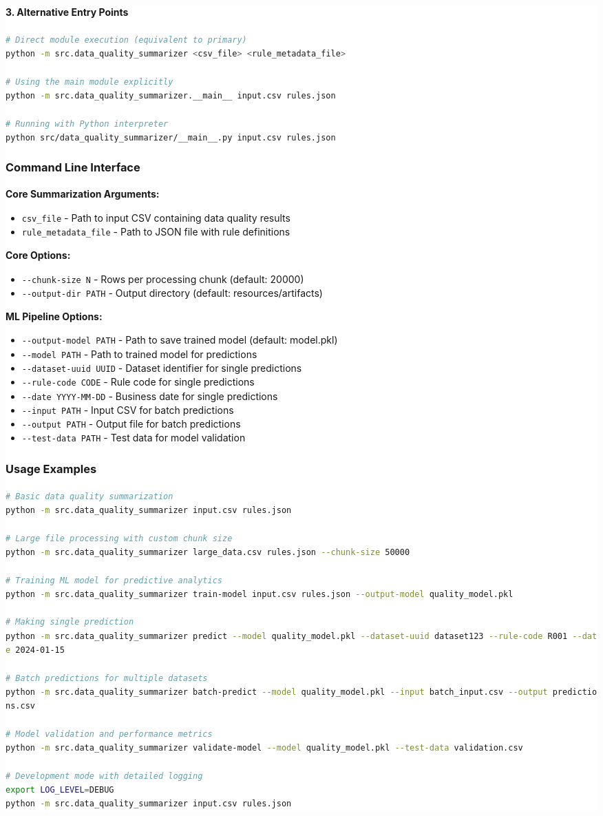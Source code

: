 #### 3. Alternative Entry Points

```bash
# Direct module execution (equivalent to primary)
python -m src.data_quality_summarizer <csv_file> <rule_metadata_file>

# Using the main module explicitly
python -m src.data_quality_summarizer.__main__ input.csv rules.json

# Running with Python interpreter
python src/data_quality_summarizer/__main__.py input.csv rules.json
```

### Command Line Interface

**Core Summarization Arguments:**
- `csv_file` - Path to input CSV containing data quality results
- `rule_metadata_file` - Path to JSON file with rule definitions

**Core Options:**
- `--chunk-size N` - Rows per processing chunk (default: 20000)
- `--output-dir PATH` - Output directory (default: resources/artifacts)

**ML Pipeline Options:**
- `--output-model PATH` - Path to save trained model (default: model.pkl)
- `--model PATH` - Path to trained model for predictions
- `--dataset-uuid UUID` - Dataset identifier for single predictions
- `--rule-code CODE` - Rule code for single predictions  
- `--date YYYY-MM-DD` - Business date for single predictions
- `--input PATH` - Input CSV for batch predictions
- `--output PATH` - Output file for batch predictions
- `--test-data PATH` - Test data for model validation

### Usage Examples

```bash
# Basic data quality summarization
python -m src.data_quality_summarizer input.csv rules.json

# Large file processing with custom chunk size
python -m src.data_quality_summarizer large_data.csv rules.json --chunk-size 50000

# Training ML model for predictive analytics
python -m src.data_quality_summarizer train-model input.csv rules.json --output-model quality_model.pkl

# Making single prediction
python -m src.data_quality_summarizer predict --model quality_model.pkl --dataset-uuid dataset123 --rule-code R001 --date 2024-01-15

# Batch predictions for multiple datasets
python -m src.data_quality_summarizer batch-predict --model quality_model.pkl --input batch_input.csv --output predictions.csv

# Model validation and performance metrics
python -m src.data_quality_summarizer validate-model --model quality_model.pkl --test-data validation.csv

# Development mode with detailed logging
export LOG_LEVEL=DEBUG
python -m src.data_quality_summarizer input.csv rules.json
```
